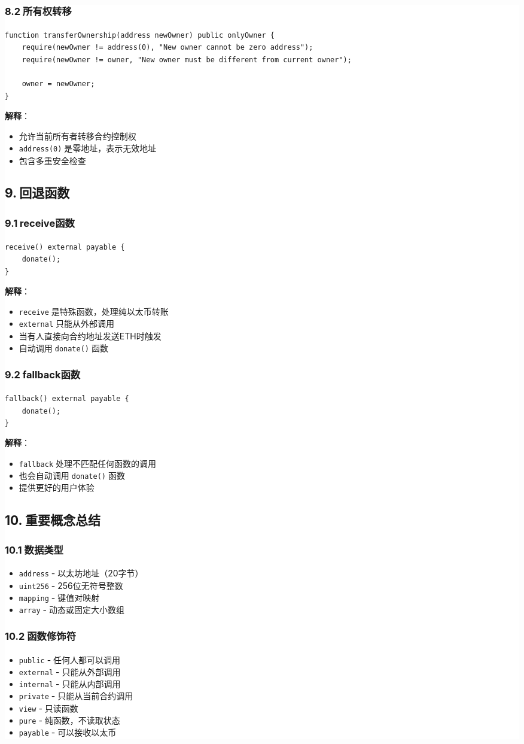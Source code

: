 ### 8.2 所有权转移
```solidity
function transferOwnership(address newOwner) public onlyOwner {
    require(newOwner != address(0), "New owner cannot be zero address");
    require(newOwner != owner, "New owner must be different from current owner");
    
    owner = newOwner;
}
```
**解释**：
- 允许当前所有者转移合约控制权
- `address(0)` 是零地址，表示无效地址
- 包含多重安全检查

## 9. 回退函数

### 9.1 receive函数
```solidity
receive() external payable {
    donate();
}
```
**解释**：
- `receive` 是特殊函数，处理纯以太币转账
- `external` 只能从外部调用
- 当有人直接向合约地址发送ETH时触发
- 自动调用 `donate()` 函数

### 9.2 fallback函数
```solidity
fallback() external payable {
    donate();
}
```
**解释**：
- `fallback` 处理不匹配任何函数的调用
- 也会自动调用 `donate()` 函数
- 提供更好的用户体验

## 10. 重要概念总结

### 10.1 数据类型
- `address` - 以太坊地址（20字节）
- `uint256` - 256位无符号整数
- `mapping` - 键值对映射
- `array` - 动态或固定大小数组

### 10.2 函数修饰符
- `public` - 任何人都可以调用
- `external` - 只能从外部调用
- `internal` - 只能从内部调用
- `private` - 只能从当前合约调用
- `view` - 只读函数
- `pure` - 纯函数，不读取状态
- `payable` - 可以接收以太币
